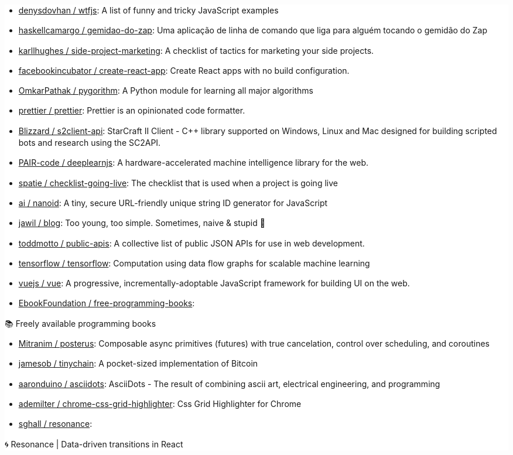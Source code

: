 * [denysdovhan / wtfjs](https://github.com/denysdovhan/wtfjs): 
        A list of funny and tricky JavaScript examples
      
* [haskellcamargo / gemidao-do-zap](https://github.com/haskellcamargo/gemidao-do-zap): 
        Uma aplicação de linha de comando que liga para alguém tocando o gemidão do Zap
      
* [karllhughes / side-project-marketing](https://github.com/karllhughes/side-project-marketing): 
        A checklist of tactics for marketing your side projects.
      
* [facebookincubator / create-react-app](https://github.com/facebookincubator/create-react-app): 
        Create React apps with no build configuration.
      
* [OmkarPathak / pygorithm](https://github.com/OmkarPathak/pygorithm): 
        A Python module for learning all major algorithms
      
* [prettier / prettier](https://github.com/prettier/prettier): 
        Prettier is an opinionated code formatter.
      
* [Blizzard / s2client-api](https://github.com/Blizzard/s2client-api): 
        StarCraft II Client - C++ library supported on Windows, Linux and Mac designed for building scripted bots and research using the SC2API.
      
* [PAIR-code / deeplearnjs](https://github.com/PAIR-code/deeplearnjs): 
        A hardware-accelerated machine intelligence library for the web.
      
* [spatie / checklist-going-live](https://github.com/spatie/checklist-going-live): 
        The checklist that is used when a project is going live
      
* [ai / nanoid](https://github.com/ai/nanoid): 
        A tiny, secure URL-friendly unique string ID generator for JavaScript
      
* [jawil / blog](https://github.com/jawil/blog): 
        Too young, too simple. Sometimes, naive & stupid 🐌

      
* [toddmotto / public-apis](https://github.com/toddmotto/public-apis): 
        A collective list of public JSON APIs for use in web development.
      
* [tensorflow / tensorflow](https://github.com/tensorflow/tensorflow): 
        Computation using data flow graphs for scalable machine learning
      
* [vuejs / vue](https://github.com/vuejs/vue): 
        A progressive, incrementally-adoptable JavaScript framework for building UI on the web.
      
* [EbookFoundation / free-programming-books](https://github.com/EbookFoundation/free-programming-books): 
        
📚 Freely available programming books
      
* [Mitranim / posterus](https://github.com/Mitranim/posterus): 
        Composable async primitives (futures) with true cancelation, control over scheduling, and coroutines
      
* [jamesob / tinychain](https://github.com/jamesob/tinychain): 
        A pocket-sized implementation of Bitcoin
      
* [aaronduino / asciidots](https://github.com/aaronduino/asciidots): 
        AsciiDots - The result of combining ascii art, electrical engineering, and programming
      
* [ademilter / chrome-css-grid-highlighter](https://github.com/ademilter/chrome-css-grid-highlighter): 
        Css Grid Highlighter for Chrome
      
* [sghall / resonance](https://github.com/sghall/resonance): 
        
🌀 Resonance | Data-driven transitions in React
      
